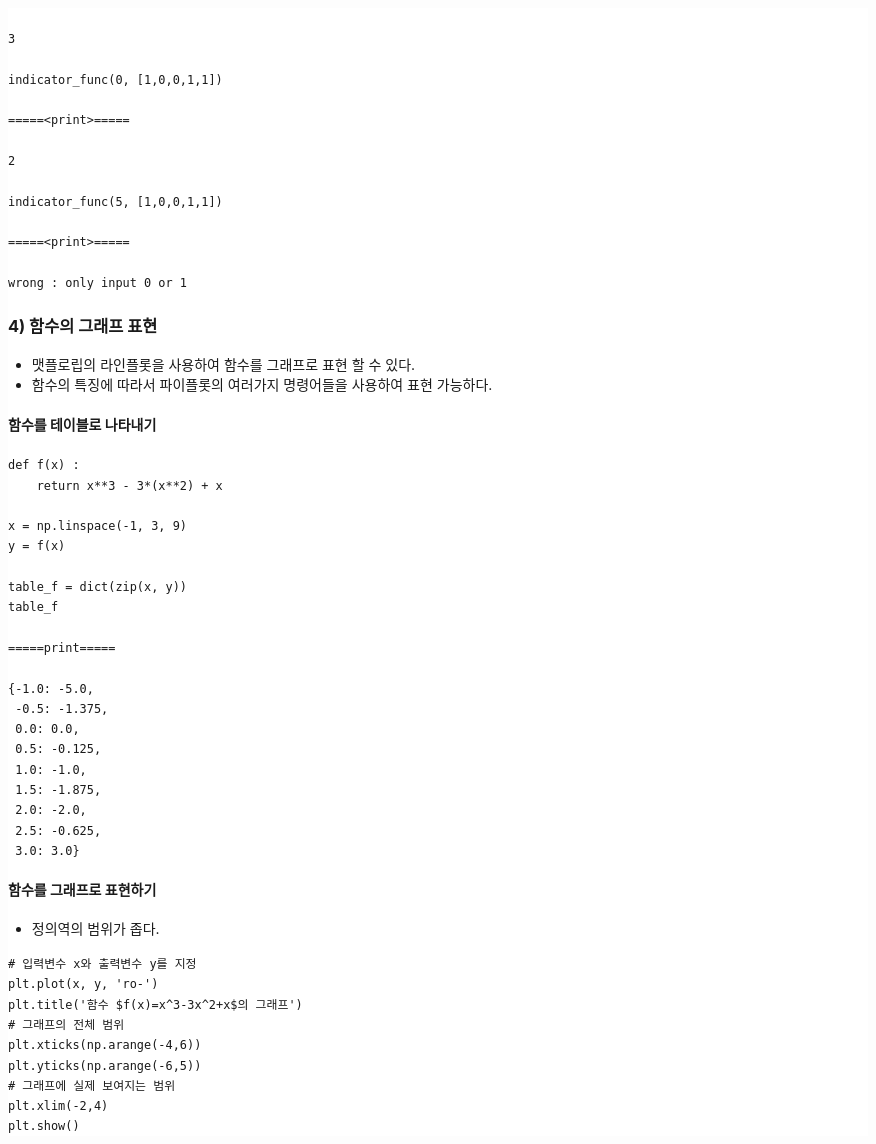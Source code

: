 ```

3

indicator_func(0, [1,0,0,1,1])

=====<print>=====

2

indicator_func(5, [1,0,0,1,1])

=====<print>=====

wrong : only input 0 or 1
```

### 4) 함수의 그래프 표현
- 맷플로립의 라인플롯을 사용하여 함수를 그래프로 표현 할 수 있다.
- 함수의 특징에 따라서 파이플롯의 여러가지 명령어들을 사용하여 표현 가능하다.

#### 함수를 테이블로 나타내기
```
def f(x) :
    return x**3 - 3*(x**2) + x

x = np.linspace(-1, 3, 9)
y = f(x)

table_f = dict(zip(x, y))
table_f

=====print=====

{-1.0: -5.0,
 -0.5: -1.375,
 0.0: 0.0,
 0.5: -0.125,
 1.0: -1.0,
 1.5: -1.875,
 2.0: -2.0,
 2.5: -0.625,
 3.0: 3.0}
```

#### 함수를 그래프로 표현하기
- 정의역의 범위가 좁다.

```
# 입력변수 x와 출력변수 y를 지정
plt.plot(x, y, 'ro-')
plt.title('함수 $f(x)=x^3-3x^2+x$의 그래프')
# 그래프의 전체 범위
plt.xticks(np.arange(-4,6))
plt.yticks(np.arange(-6,5))
# 그래프에 실제 보여지는 범위
plt.xlim(-2,4)
plt.show()
```
